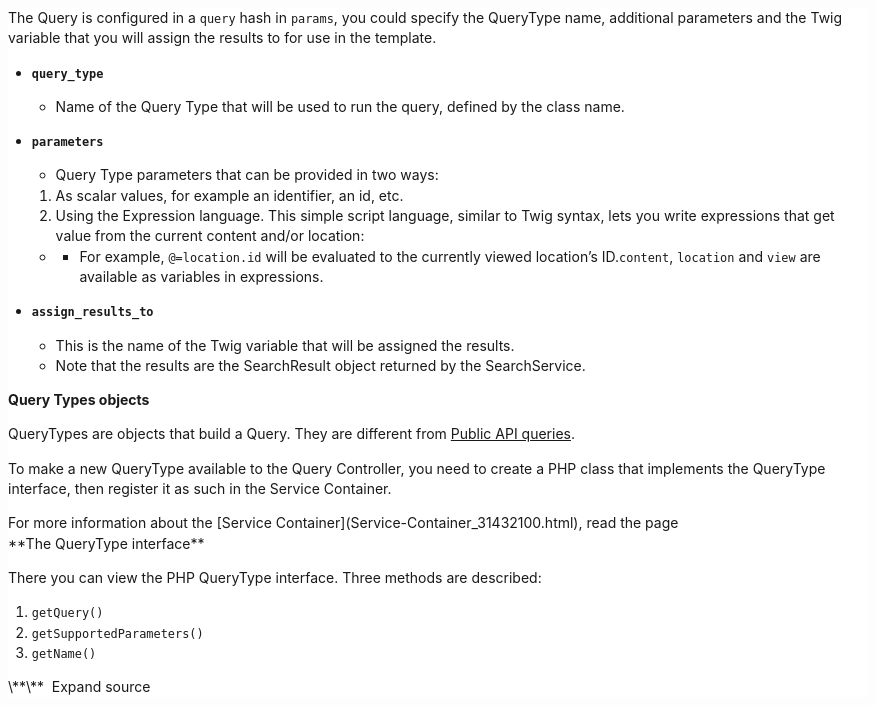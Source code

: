 The Query is configured in a `query` hash in `params`, you could specify
the QueryType name, additional parameters and the Twig variable that you
will assign the results to for use in the template.

-   **`query_type`**
    -   Name of the Query Type that will be used to run the query,
        defined by the class name.
-   **`parameters`**

    -   Query Type parameters that can be provided in two ways:

    1.  As scalar values, for example an identifier, an id, etc.
    2.  Using the Expression language. This simple script language,
        similar to Twig syntax, lets you write expressions that get
        value from the current content and/or location:

    -   -   For example, `@=location.id` will be evaluated to the
            currently viewed location’s ID.`content`, `location` and
            `view` are available as variables in expressions.

-   **`assign_results_to`**
    -   This is the name of the Twig variable that will be assigned
        the results.
    -   Note that the results are the SearchResult object returned by
        the SearchService.

**Query Types objects**

QueryTypes are objects that build a Query. They are different from
[Public API
queries](https://doc.ez.no/display/DEVELOPER/Public+API+Guide).

To make a new QueryType available to the Query Controller, you need to
create a PHP class that implements the QueryType interface, then
register it as such in the Service Container.

<div
class="confluence-information-macro confluence-information-macro-information">
<div class="confluence-information-macro-body">
For more information about the [Service
Container](Service-Container_31432100.html), read the page

</div>
</div>
**The QueryType interface**

There you can view the PHP QueryType interface. Three methods are
described:

1.  `getQuery()`
2.  `getSupportedParameters()`
3.  `getName()`

<div class="code panel pdl" style="border-width: 1px;">
<div class="codeHeader panelHeader pdl hide-border-bottom">
\**\**  Expand source

